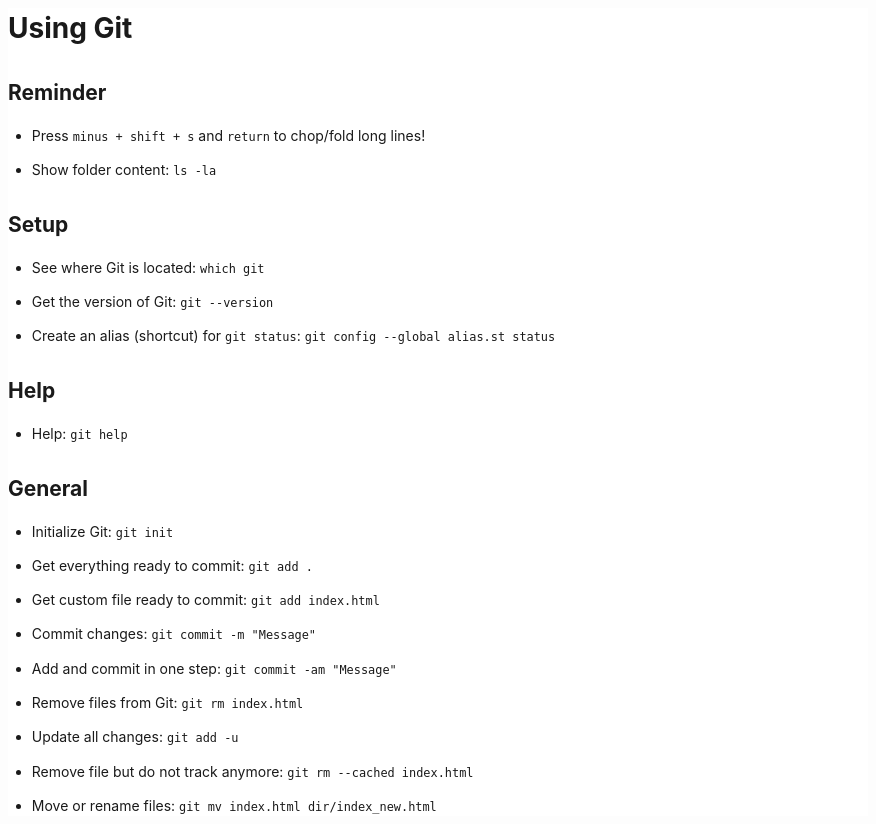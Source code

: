 Using Git
===============

Reminder
-----------

* Press `minus + shift + s` and `return` to chop/fold long lines!

* Show folder content: `ls -la`


Setup
-----------

* See where Git is located:
`which git`

* Get the version of Git:
`git --version`

* Create an alias (shortcut) for `git status`:
`git config --global alias.st status`


Help
-----------

* Help:
`git help`


General
-----------

* Initialize Git:
`git init`

* Get everything ready to commit:
`git add .`

* Get custom file ready to commit:
`git add index.html`

* Commit changes:
`git commit -m "Message"`

* Add and commit in one step:
`git commit -am "Message"`

* Remove files from Git:
`git rm index.html`

* Update all changes:
`git add -u`

* Remove file but do not track anymore:
`git rm --cached index.html`

* Move or rename files:
`git mv index.html dir/index_new.html`
